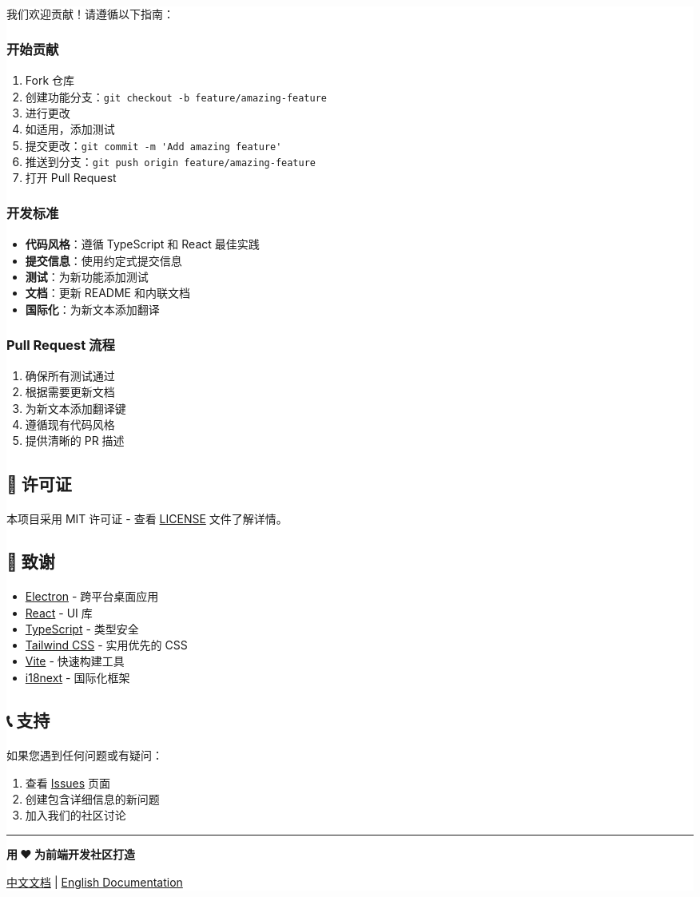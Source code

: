 我们欢迎贡献！请遵循以下指南：

### 开始贡献

1. Fork 仓库
2. 创建功能分支：`git checkout -b feature/amazing-feature`
3. 进行更改
4. 如适用，添加测试
5. 提交更改：`git commit -m 'Add amazing feature'`
6. 推送到分支：`git push origin feature/amazing-feature`
7. 打开 Pull Request

### 开发标准

- **代码风格**：遵循 TypeScript 和 React 最佳实践
- **提交信息**：使用约定式提交信息
- **测试**：为新功能添加测试
- **文档**：更新 README 和内联文档
- **国际化**：为新文本添加翻译

### Pull Request 流程

1. 确保所有测试通过
2. 根据需要更新文档
3. 为新文本添加翻译键
4. 遵循现有代码风格
5. 提供清晰的 PR 描述

## 📄 许可证

本项目采用 MIT 许可证 - 查看 [LICENSE](LICENSE) 文件了解详情。

## 🙏 致谢

- [Electron](https://electronjs.org/) - 跨平台桌面应用
- [React](https://reactjs.org/) - UI 库
- [TypeScript](https://typescriptlang.org/) - 类型安全
- [Tailwind CSS](https://tailwindcss.com/) - 实用优先的 CSS
- [Vite](https://vitejs.dev/) - 快速构建工具
- [i18next](https://i18next.com/) - 国际化框架

## 📞 支持

如果您遇到任何问题或有疑问：

1. 查看 [Issues](https://github.com/your-username/frontend-project-manager/issues) 页面
2. 创建包含详细信息的新问题
3. 加入我们的社区讨论

---

**用 ❤️ 为前端开发社区打造**

[中文文档](README-zh.md) | [English Documentation](README.md)
